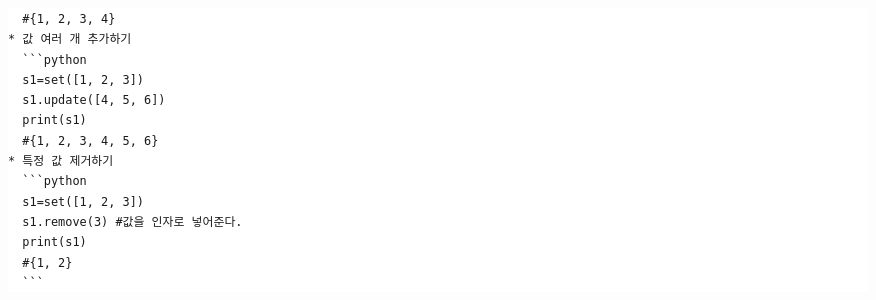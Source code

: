       #{1, 2, 3, 4}
    * 값 여러 개 추가하기
      ```python
      s1=set([1, 2, 3])
      s1.update([4, 5, 6])
      print(s1)
      #{1, 2, 3, 4, 5, 6}
    * 특정 값 제거하기
      ```python
      s1=set([1, 2, 3])
      s1.remove(3) #값을 인자로 넣어준다. 
      print(s1)
      #{1, 2}
      ```

